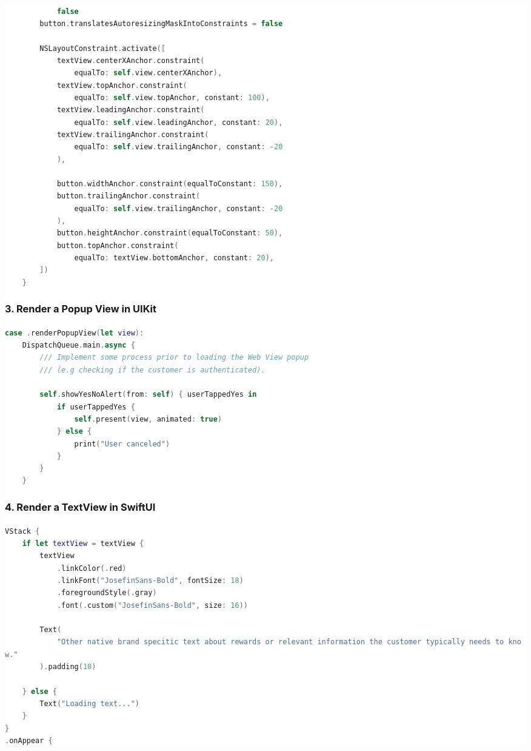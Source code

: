 ```swift
            false
        button.translatesAutoresizingMaskIntoConstraints = false

        NSLayoutConstraint.activate([
            textView.centerXAnchor.constraint(
                equalTo: self.view.centerXAnchor),
            textView.topAnchor.constraint(
                equalTo: self.view.topAnchor, constant: 100),
            textView.leadingAnchor.constraint(
                equalTo: self.view.leadingAnchor, constant: 20),
            textView.trailingAnchor.constraint(
                equalTo: self.view.trailingAnchor, constant: -20
            ),

            button.widthAnchor.constraint(equalToConstant: 150),
            button.trailingAnchor.constraint(
                equalTo: self.view.trailingAnchor, constant: -20
            ),
            button.heightAnchor.constraint(equalToConstant: 50),
            button.topAnchor.constraint(
                equalTo: textView.bottomAnchor, constant: 20),
        ])
    }
```

### 3. Render a Popup View in UIKit

```swift
case .renderPopupView(let view):
    DispatchQueue.main.async {
        /// Implement some process prior to loading the Web View popup
        /// (e.g checking if the customer is authenticated).

        self.showYesNoAlert(from: self) { userTappedYes in
            if userTappedYes {
                self.present(view, animated: true)
            } else {
                print("User canceled")
            }
        }
    }
```

### 4. Render a TextView in SwiftUI

```swift
VStack {
    if let textView = textView {
        textView
            .linkColor(.red)
            .linkFont("JosefinSans-Bold", fontSize: 18)
            .foregroundStyle(.gray)
            .font(.custom("JosefinSans-Bold", size: 16))

        Text(
            "Other native brand specitic text about rewards or relevant information the customer typically needs to know."
        ).padding(10)

    } else {
        Text("Loading text...")
    }
}
.onAppear {
```